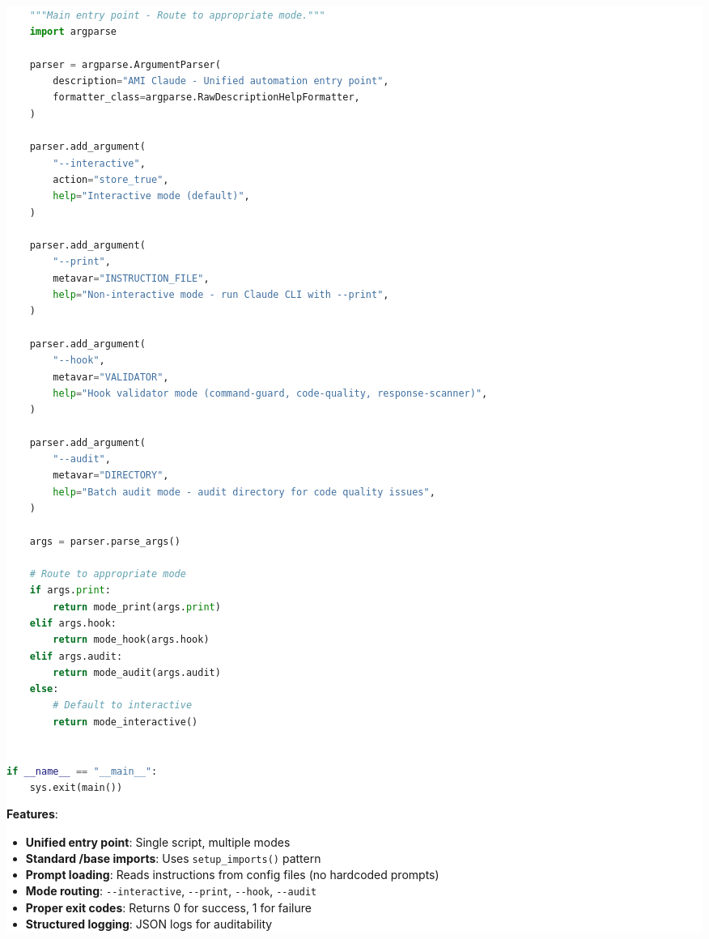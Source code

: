 ```python
    """Main entry point - Route to appropriate mode."""
    import argparse

    parser = argparse.ArgumentParser(
        description="AMI Claude - Unified automation entry point",
        formatter_class=argparse.RawDescriptionHelpFormatter,
    )

    parser.add_argument(
        "--interactive",
        action="store_true",
        help="Interactive mode (default)",
    )

    parser.add_argument(
        "--print",
        metavar="INSTRUCTION_FILE",
        help="Non-interactive mode - run Claude CLI with --print",
    )

    parser.add_argument(
        "--hook",
        metavar="VALIDATOR",
        help="Hook validator mode (command-guard, code-quality, response-scanner)",
    )

    parser.add_argument(
        "--audit",
        metavar="DIRECTORY",
        help="Batch audit mode - audit directory for code quality issues",
    )

    args = parser.parse_args()

    # Route to appropriate mode
    if args.print:
        return mode_print(args.print)
    elif args.hook:
        return mode_hook(args.hook)
    elif args.audit:
        return mode_audit(args.audit)
    else:
        # Default to interactive
        return mode_interactive()


if __name__ == "__main__":
    sys.exit(main())
```

**Features**:
- **Unified entry point**: Single script, multiple modes
- **Standard /base imports**: Uses `setup_imports()` pattern
- **Prompt loading**: Reads instructions from config files (no hardcoded prompts)
- **Mode routing**: `--interactive`, `--print`, `--hook`, `--audit`
- **Proper exit codes**: Returns 0 for success, 1 for failure
- **Structured logging**: JSON logs for auditability
